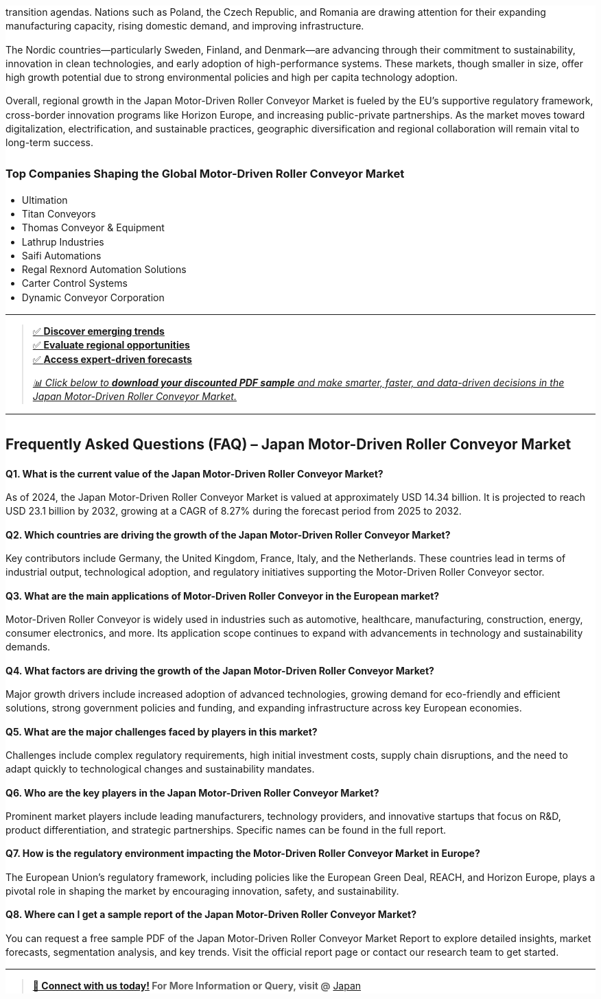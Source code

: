 transition agendas. Nations such as Poland, the Czech Republic, and Romania are drawing attention for their expanding manufacturing capacity, rising domestic demand, and improving infrastructure.</p><p>The Nordic countries&mdash;particularly Sweden, Finland, and Denmark&mdash;are advancing through their commitment to sustainability, innovation in clean technologies, and early adoption of high-performance systems. These markets, though smaller in size, offer high growth potential due to strong environmental policies and high per capita technology adoption.</p><p>Overall, regional growth in the Japan Motor-Driven Roller Conveyor Market is fueled by the EU&rsquo;s supportive regulatory framework, cross-border innovation programs like Horizon Europe, and increasing public-private partnerships. As the market moves toward digitalization, electrification, and sustainable practices, geographic diversification and regional collaboration will remain vital to long-term success.</p><p><h3>Top Companies Shaping the Global Motor-Driven Roller Conveyor Market </h3><ul><li>Ultimation</li><li>Titan Conveyors</li><li>Thomas Conveyor & Equipment</li><li>Lathrup Industries</li><li>Saifi Automations</li><li>Regal Rexnord Automation Solutions</li><li>Carter Control Systems</li><li>Dynamic Conveyor Corporation</li></ul></p><hr /><blockquote><p><a href="https://www.marketresearchintellect.com/ask-for-discount/?rid=1064491&amp;amp;utm_source=Github-JP&amp;amp;utm_medium=828">✅ <strong data-start="617" data-end="645">Discover emerging trends</strong></a><br data-start="645" data-end="648" /><a href="https://www.marketresearchintellect.com/ask-for-discount/?rid=1064491&amp;amp;utm_source=Github-JP&amp;amp;utm_medium=828"> ✅ <strong data-start="650" data-end="685">Evaluate regional opportunities</strong></a><br data-start="685" data-end="688" /><a href="https://www.marketresearchintellect.com/ask-for-discount/?rid=1064491&amp;amp;utm_source=Github-JP&amp;amp;utm_medium=828"> ✅ <strong data-start="690" data-end="724">Access expert-driven forecasts</strong></a></p><p class="" data-start="728" data-end="864"><em><a href="https://www.marketresearchintellect.com/ask-for-discount/?rid=1064491&amp;amp;utm_source=Github-JP&amp;amp;utm_medium=828">📊 Click below to <strong data-start="746" data-end="785">download your discounted PDF sample</strong> and make smarter, faster, and data-driven decisions in the Japan Motor-Driven Roller Conveyor Market.</a></em></p></blockquote><hr /><h2>Frequently Asked Questions (FAQ) &ndash; Japan Motor-Driven Roller Conveyor Market</h2><p><strong>Q1. What is the current value of the Japan Motor-Driven Roller Conveyor Market?</strong></p><p>As of 2024, the Japan Motor-Driven Roller Conveyor Market is valued at approximately USD 14.34 billion. It is projected to reach USD 23.1 billion by 2032, growing at a CAGR of 8.27% during the forecast period from 2025 to 2032.</p><p><strong>Q2. Which countries are driving the growth of the Japan Motor-Driven Roller Conveyor Market?</strong></p><p>Key contributors include Germany, the United Kingdom, France, Italy, and the Netherlands. These countries lead in terms of industrial output, technological adoption, and regulatory initiatives supporting the Motor-Driven Roller Conveyor sector.</p><p><strong>Q3. What are the main applications of Motor-Driven Roller Conveyor in the European market?</strong></p><p>Motor-Driven Roller Conveyor is widely used in industries such as automotive, healthcare, manufacturing, construction, energy, consumer electronics, and more. Its application scope continues to expand with advancements in technology and sustainability demands.</p><p><strong>Q4. What factors are driving the growth of the Japan Motor-Driven Roller Conveyor Market?</strong></p><p>Major growth drivers include increased adoption of advanced technologies, growing demand for eco-friendly and efficient solutions, strong government policies and funding, and expanding infrastructure across key European economies.</p><p><strong>Q5. What are the major challenges faced by players in this market?</strong></p><p>Challenges include complex regulatory requirements, high initial investment costs, supply chain disruptions, and the need to adapt quickly to technological changes and sustainability mandates.</p><p><strong>Q6. Who are the key players in the Japan Motor-Driven Roller Conveyor Market?</strong></p><p>Prominent market players include leading manufacturers, technology providers, and innovative startups that focus on R&amp;D, product differentiation, and strategic partnerships. Specific names can be found in the full report.</p><p><strong>Q7. How is the regulatory environment impacting the Motor-Driven Roller Conveyor Market in Europe?</strong></p><p>The European Union&rsquo;s regulatory framework, including policies like the European Green Deal, REACH, and Horizon Europe, plays a pivotal role in shaping the market by encouraging innovation, safety, and sustainability.</p><p><strong>Q8. Where can I get a sample report of the Japan Motor-Driven Roller Conveyor Market?</strong></p><p>You can request a free sample PDF of the Japan Motor-Driven Roller Conveyor Market Report to explore detailed insights, market forecasts, segmentation analysis, and key trends. Visit the official report page or contact our research team to get started.</p><hr /><blockquote><p><span class="font-[700]"><strong><a href="https://www.marketresearchintellect.com/product/motor-driven-roller-conveyor-market/?utm_source=Linkedin&utm_medium=828">📩 Connect with us today!</a> For More Information or Query, visit&nbsp;@</strong>&nbsp;</span><span class="font-[700]"><a href="https://www.marketresearchintellect.com/product/motor-driven-roller-conveyor-market/?utm_source=Linkedin&utm_medium=828" target="_blank" data-tracking-control-name="article-ssr-frontend-pulse_little-text-block" data-tracking-will-navigate="" data-test-link="">Japan
